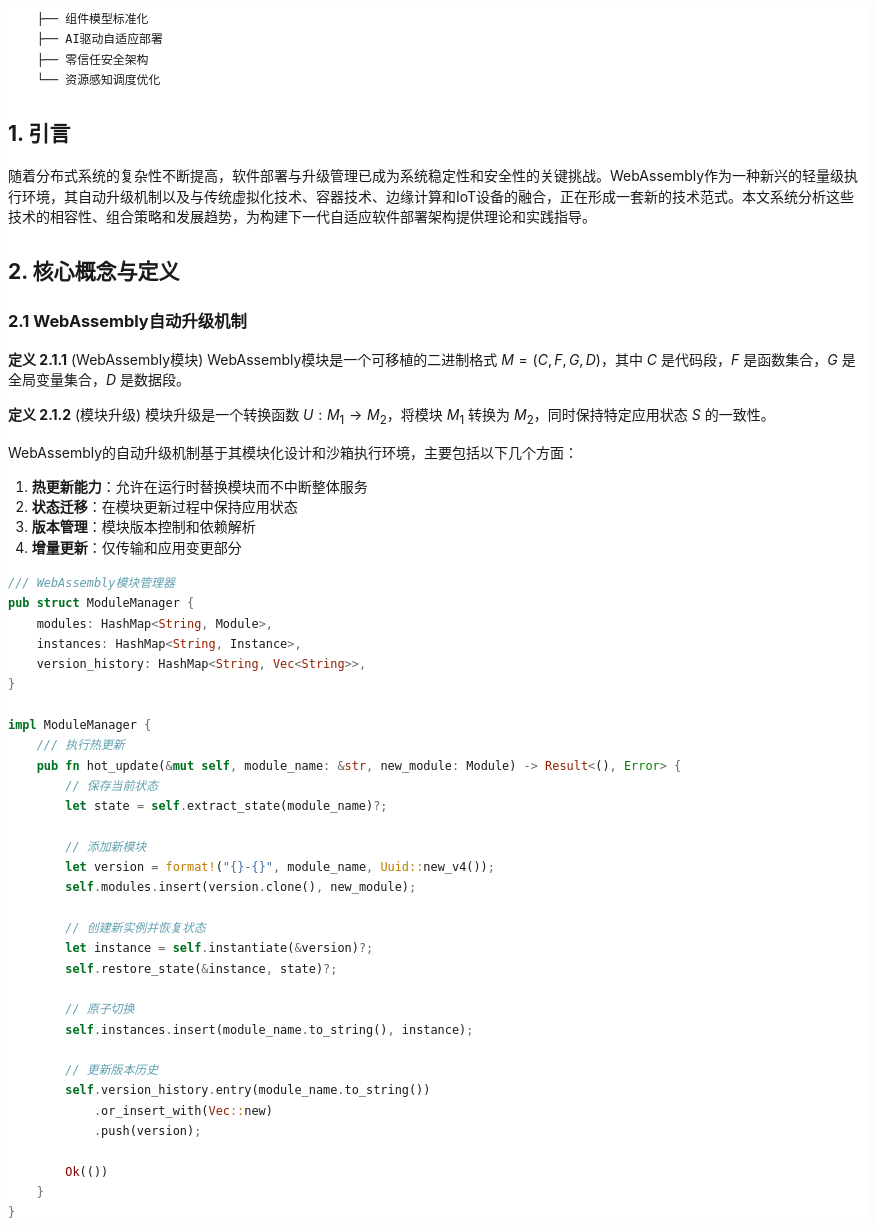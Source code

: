 ```text
    ├── 组件模型标准化
    ├── AI驱动自适应部署
    ├── 零信任安全架构
    └── 资源感知调度优化
```

## 1. 引言

随着分布式系统的复杂性不断提高，软件部署与升级管理已成为系统稳定性和安全性的关键挑战。WebAssembly作为一种新兴的轻量级执行环境，其自动升级机制以及与传统虚拟化技术、容器技术、边缘计算和IoT设备的融合，正在形成一套新的技术范式。本文系统分析这些技术的相容性、组合策略和发展趋势，为构建下一代自适应软件部署架构提供理论和实践指导。

## 2. 核心概念与定义

### 2.1 WebAssembly自动升级机制

**定义 2.1.1** (WebAssembly模块) WebAssembly模块是一个可移植的二进制格式 $M = (C, F, G, D)$，其中 $C$ 是代码段，$F$ 是函数集合，$G$ 是全局变量集合，$D$ 是数据段。

**定义 2.1.2** (模块升级) 模块升级是一个转换函数 $U: M_1 \rightarrow M_2$，将模块 $M_1$ 转换为 $M_2$，同时保持特定应用状态 $S$ 的一致性。

WebAssembly的自动升级机制基于其模块化设计和沙箱执行环境，主要包括以下几个方面：

1. **热更新能力**：允许在运行时替换模块而不中断整体服务
2. **状态迁移**：在模块更新过程中保持应用状态
3. **版本管理**：模块版本控制和依赖解析
4. **增量更新**：仅传输和应用变更部分

```rust
/// WebAssembly模块管理器
pub struct ModuleManager {
    modules: HashMap<String, Module>,
    instances: HashMap<String, Instance>,
    version_history: HashMap<String, Vec<String>>,
}

impl ModuleManager {
    /// 执行热更新
    pub fn hot_update(&mut self, module_name: &str, new_module: Module) -> Result<(), Error> {
        // 保存当前状态
        let state = self.extract_state(module_name)?;
        
        // 添加新模块
        let version = format!("{}-{}", module_name, Uuid::new_v4());
        self.modules.insert(version.clone(), new_module);
        
        // 创建新实例并恢复状态
        let instance = self.instantiate(&version)?;
        self.restore_state(&instance, state)?;
        
        // 原子切换
        self.instances.insert(module_name.to_string(), instance);
        
        // 更新版本历史
        self.version_history.entry(module_name.to_string())
            .or_insert_with(Vec::new)
            .push(version);
            
        Ok(())
    }
}
```
